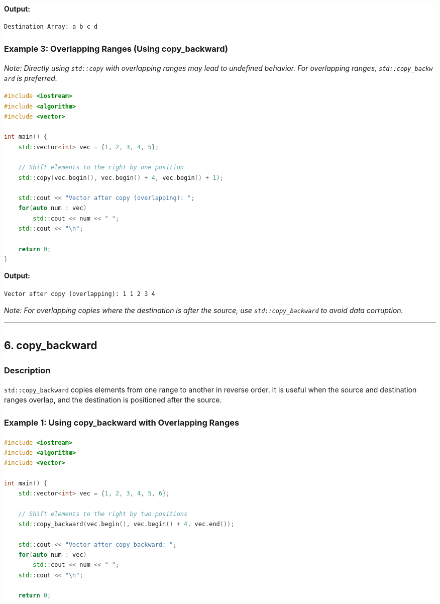 **Output:**
```
Destination Array: a b c d 
```

### Example 3: Overlapping Ranges (Using copy_backward)

*Note: Directly using `std::copy` with overlapping ranges may lead to undefined behavior. For overlapping ranges, `std::copy_backward` is preferred.*

```cpp
#include <iostream>
#include <algorithm>
#include <vector>

int main() {
    std::vector<int> vec = {1, 2, 3, 4, 5};
    
    // Shift elements to the right by one position
    std::copy(vec.begin(), vec.begin() + 4, vec.begin() + 1);
    
    std::cout << "Vector after copy (overlapping): ";
    for(auto num : vec)
        std::cout << num << " ";
    std::cout << "\n";

    return 0;
}
```

**Output:**
```
Vector after copy (overlapping): 1 1 2 3 4 
```

*Note: For overlapping copies where the destination is after the source, use `std::copy_backward` to avoid data corruption.*

---

## 6. copy_backward

### Description

`std::copy_backward` copies elements from one range to another in reverse order. It is useful when the source and destination ranges overlap, and the destination is positioned after the source.

### Example 1: Using copy_backward with Overlapping Ranges

```cpp
#include <iostream>
#include <algorithm>
#include <vector>

int main() {
    std::vector<int> vec = {1, 2, 3, 4, 5, 6};
    
    // Shift elements to the right by two positions
    std::copy_backward(vec.begin(), vec.begin() + 4, vec.end());
    
    std::cout << "Vector after copy_backward: ";
    for(auto num : vec)
        std::cout << num << " ";
    std::cout << "\n";

    return 0;
```